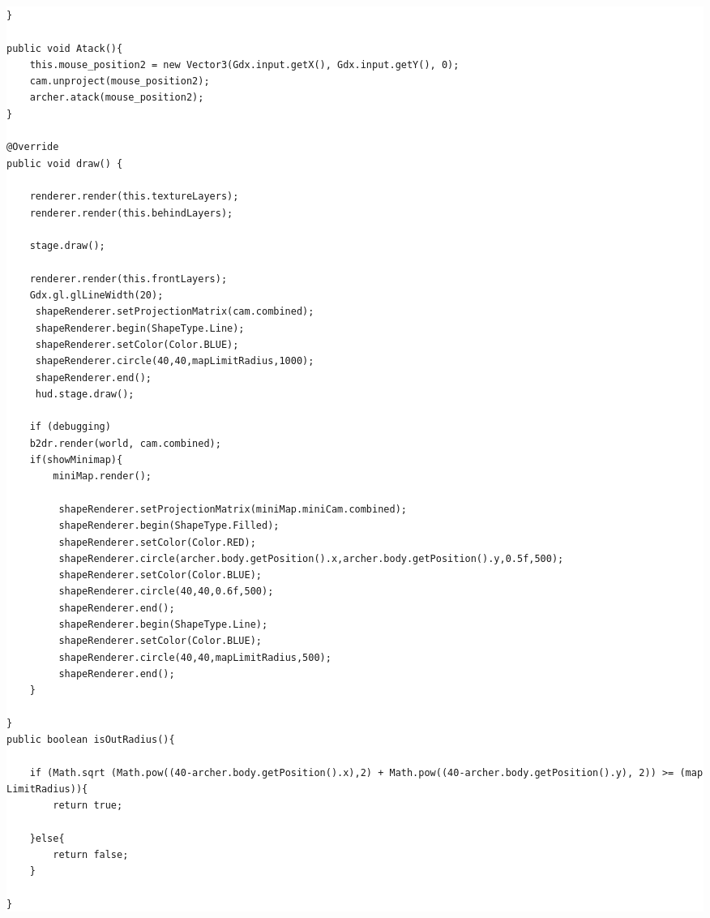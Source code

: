 
	}

	public void Atack(){
		this.mouse_position2 = new Vector3(Gdx.input.getX(), Gdx.input.getY(), 0);
		cam.unproject(mouse_position2);
		archer.atack(mouse_position2);
	}

	@Override
	public void draw() {
		
		renderer.render(this.textureLayers);
		renderer.render(this.behindLayers);
		
		stage.draw();
		
		renderer.render(this.frontLayers);
		Gdx.gl.glLineWidth(20);
		 shapeRenderer.setProjectionMatrix(cam.combined);
		 shapeRenderer.begin(ShapeType.Line);
		 shapeRenderer.setColor(Color.BLUE);
		 shapeRenderer.circle(40,40,mapLimitRadius,1000);
		 shapeRenderer.end();
		 hud.stage.draw();
		
		if (debugging)
		b2dr.render(world, cam.combined);
		if(showMinimap){
			miniMap.render();
			
			 shapeRenderer.setProjectionMatrix(miniMap.miniCam.combined);
			 shapeRenderer.begin(ShapeType.Filled);
			 shapeRenderer.setColor(Color.RED);
			 shapeRenderer.circle(archer.body.getPosition().x,archer.body.getPosition().y,0.5f,500);
			 shapeRenderer.setColor(Color.BLUE);
			 shapeRenderer.circle(40,40,0.6f,500);
			 shapeRenderer.end();
			 shapeRenderer.begin(ShapeType.Line);
			 shapeRenderer.setColor(Color.BLUE);
			 shapeRenderer.circle(40,40,mapLimitRadius,500);
			 shapeRenderer.end();
		}
	
	}
	public boolean isOutRadius(){
		
		if (Math.sqrt (Math.pow((40-archer.body.getPosition().x),2) + Math.pow((40-archer.body.getPosition().y), 2)) >= (mapLimitRadius)){
			return true;
			
		}else{
			return false;
		}
		
	}
